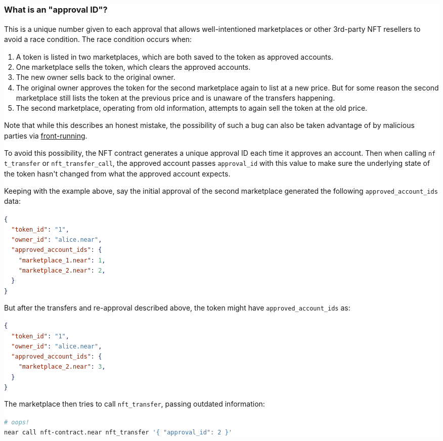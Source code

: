 ### What is an "approval ID"?

This is a unique number given to each approval that allows well-intentioned marketplaces or other 3rd-party NFT resellers to avoid a race condition. The race condition occurs when:

1. A token is listed in two marketplaces, which are both saved to the token as approved accounts.
2. One marketplace sells the token, which clears the approved accounts.
3. The new owner sells back to the original owner.
4. The original owner approves the token for the second marketplace again to list at a new price. But for some reason the second marketplace still lists the token at the previous price and is unaware of the transfers happening.
5. The second marketplace, operating from old information, attempts to again sell the token at the old price.

Note that while this describes an honest mistake, the possibility of such a bug can also be taken advantage of by malicious parties via [front-running](https://users.encs.concordia.ca/~clark/papers/2019_wtsc_front.pdf).

To avoid this possibility, the NFT contract generates a unique approval ID each time it approves an account. Then when calling `nft_transfer` or `nft_transfer_call`, the approved account passes `approval_id` with this value to make sure the underlying state of the token hasn't changed from what the approved account expects.

Keeping with the example above, say the initial approval of the second marketplace generated the following `approved_account_ids` data:

```json
{
  "token_id": "1",
  "owner_id": "alice.near",
  "approved_account_ids": {
    "marketplace_1.near": 1,
    "marketplace_2.near": 2,
  }
}
```

But after the transfers and re-approval described above, the token might have `approved_account_ids` as:

```json
{
  "token_id": "1",
  "owner_id": "alice.near",
  "approved_account_ids": {
    "marketplace_2.near": 3,
  }
}
```

The marketplace then tries to call `nft_transfer`, passing outdated information:

```bash
# oops!
near call nft-contract.near nft_transfer '{ "approval_id": 2 }'
```

